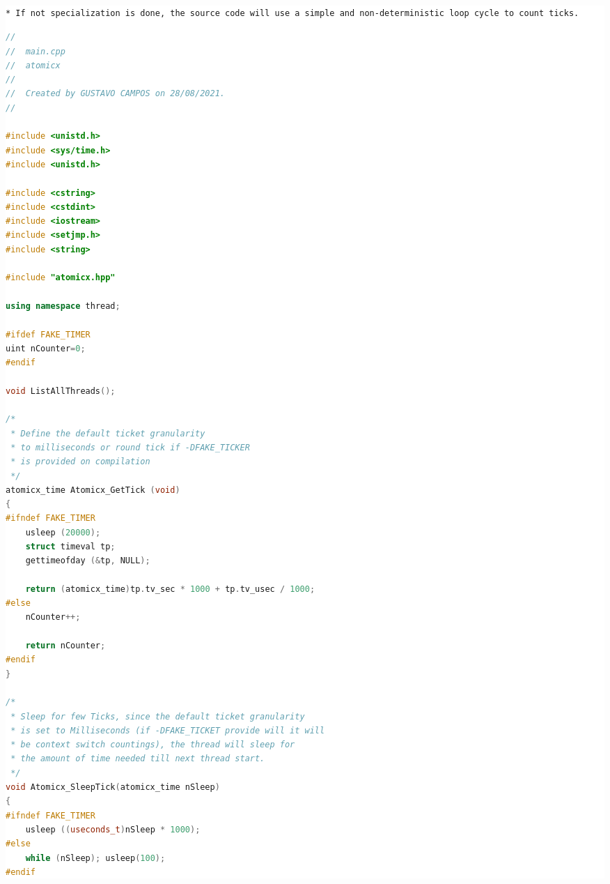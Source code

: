     * If not specialization is done, the source code will use a simple and non-deterministic loop cycle to count ticks.


``` C++
//
//  main.cpp
//  atomicx
//
//  Created by GUSTAVO CAMPOS on 28/08/2021.
//

#include <unistd.h>
#include <sys/time.h>
#include <unistd.h>

#include <cstring>
#include <cstdint>
#include <iostream>
#include <setjmp.h>
#include <string>

#include "atomicx.hpp"

using namespace thread;

#ifdef FAKE_TIMER
uint nCounter=0;
#endif

void ListAllThreads();

/*
 * Define the default ticket granularity
 * to milliseconds or round tick if -DFAKE_TICKER
 * is provided on compilation
 */
atomicx_time Atomicx_GetTick (void)
{
#ifndef FAKE_TIMER
    usleep (20000);
    struct timeval tp;
    gettimeofday (&tp, NULL);

    return (atomicx_time)tp.tv_sec * 1000 + tp.tv_usec / 1000;
#else
    nCounter++;

    return nCounter;
#endif
}

/*
 * Sleep for few Ticks, since the default ticket granularity
 * is set to Milliseconds (if -DFAKE_TICKET provide will it will
 * be context switch countings), the thread will sleep for
 * the amount of time needed till next thread start.
 */
void Atomicx_SleepTick(atomicx_time nSleep)
{
#ifndef FAKE_TIMER
    usleep ((useconds_t)nSleep * 1000);
#else
    while (nSleep); usleep(100);
#endif
```